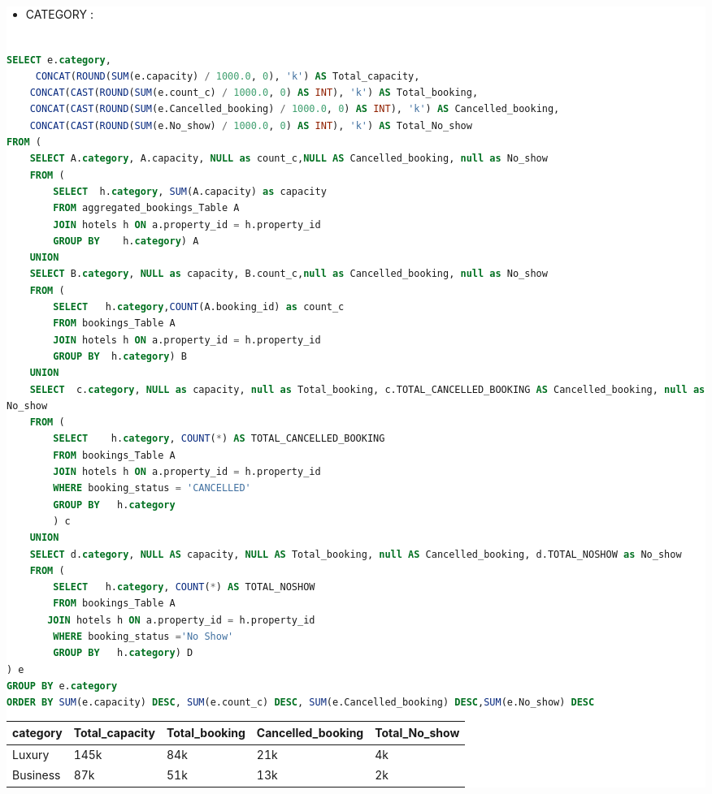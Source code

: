 * CATEGORY :

```SQL

SELECT e.category,
     CONCAT(ROUND(SUM(e.capacity) / 1000.0, 0), 'k') AS Total_capacity,
    CONCAT(CAST(ROUND(SUM(e.count_c) / 1000.0, 0) AS INT), 'k') AS Total_booking,
    CONCAT(CAST(ROUND(SUM(e.Cancelled_booking) / 1000.0, 0) AS INT), 'k') AS Cancelled_booking,
    CONCAT(CAST(ROUND(SUM(e.No_show) / 1000.0, 0) AS INT), 'k') AS Total_No_show
FROM (
    SELECT A.category, A.capacity, NULL as count_c,NULL AS Cancelled_booking, null as No_show
    FROM (
        SELECT  h.category, SUM(A.capacity) as capacity
        FROM aggregated_bookings_Table A
        JOIN hotels h ON a.property_id = h.property_id
        GROUP BY    h.category) A
    UNION
    SELECT B.category, NULL as capacity, B.count_c,null as Cancelled_booking, null as No_show
    FROM (
        SELECT   h.category,COUNT(A.booking_id) as count_c
        FROM bookings_Table A
        JOIN hotels h ON a.property_id = h.property_id
        GROUP BY  h.category) B
    UNION
	SELECT  c.category, NULL as capacity, null as Total_booking, c.TOTAL_CANCELLED_BOOKING AS Cancelled_booking, null as No_show
    FROM (
        SELECT    h.category, COUNT(*) AS TOTAL_CANCELLED_BOOKING
        FROM bookings_Table A
        JOIN hotels h ON a.property_id = h.property_id
		WHERE booking_status = 'CANCELLED'
        GROUP BY   h.category
		) c
	UNION
    SELECT d.category, NULL AS capacity, NULL AS Total_booking, null AS Cancelled_booking, d.TOTAL_NOSHOW as No_show
    FROM (
        SELECT   h.category, COUNT(*) AS TOTAL_NOSHOW
        FROM bookings_Table A
       JOIN hotels h ON a.property_id = h.property_id
        WHERE booking_status ='No Show'
        GROUP BY   h.category) D
) e
GROUP BY e.category
ORDER BY SUM(e.capacity) DESC, SUM(e.count_c) DESC, SUM(e.Cancelled_booking) DESC,SUM(e.No_show) DESC
```

|category|	Total_capacity|	Total_booking|	Cancelled_booking|	Total_No_show
|-----|------|-----|------|-------|
|Luxury	|145k|	84k|	21k	|4k
|Business|	87k	|51k|	13k	|2k
